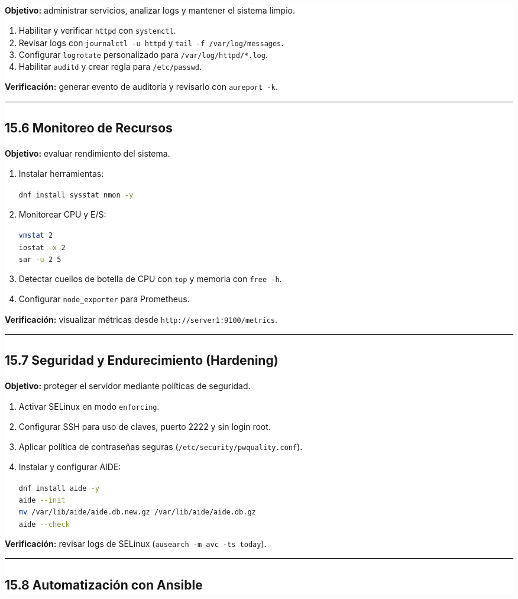 **Objetivo:** administrar servicios, analizar logs y mantener el sistema limpio.

1. Habilitar y verificar `httpd` con `systemctl`.
2. Revisar logs con `journalctl -u httpd` y `tail -f /var/log/messages`.
3. Configurar `logrotate` personalizado para `/var/log/httpd/*.log`.
4. Habilitar `auditd` y crear regla para `/etc/passwd`.

**Verificación:** generar evento de auditoría y revisarlo con `aureport -k`.

---

## 15.6 Monitoreo de Recursos

**Objetivo:** evaluar rendimiento del sistema.

1. Instalar herramientas:

   ```bash
   dnf install sysstat nmon -y
   ```
2. Monitorear CPU y E/S:

   ```bash
   vmstat 2
   iostat -x 2
   sar -u 2 5
   ```
3. Detectar cuellos de botella de CPU con `top` y memoria con `free -h`.
4. Configurar `node_exporter` para Prometheus.

**Verificación:** visualizar métricas desde `http://server1:9100/metrics`.

---

## 15.7 Seguridad y Endurecimiento (Hardening)

**Objetivo:** proteger el servidor mediante políticas de seguridad.

1. Activar SELinux en modo `enforcing`.
2. Configurar SSH para uso de claves, puerto 2222 y sin login root.
3. Aplicar política de contraseñas seguras (`/etc/security/pwquality.conf`).
4. Instalar y configurar AIDE:

   ```bash
   dnf install aide -y
   aide --init
   mv /var/lib/aide/aide.db.new.gz /var/lib/aide/aide.db.gz
   aide --check
   ```

**Verificación:** revisar logs de SELinux (`ausearch -m avc -ts today`).

---

## 15.8 Automatización con Ansible
